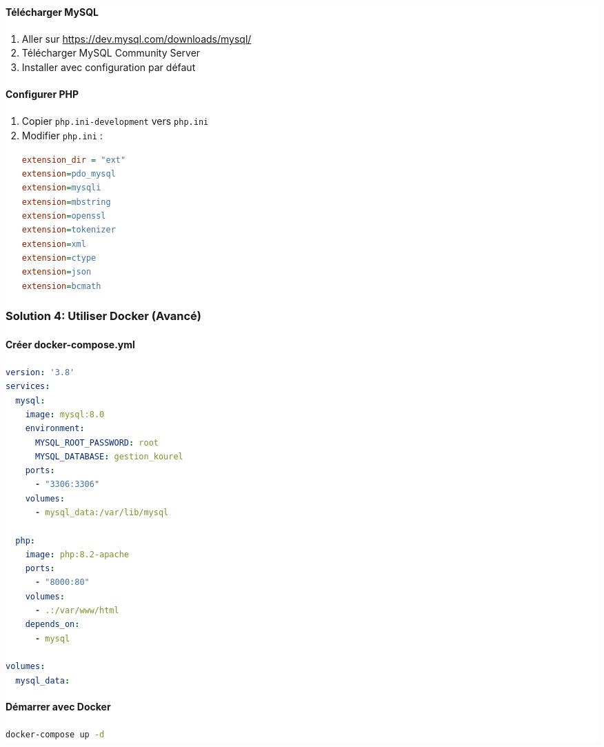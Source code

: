 #### Télécharger MySQL
1. Aller sur https://dev.mysql.com/downloads/mysql/
2. Télécharger MySQL Community Server
3. Installer avec configuration par défaut

#### Configurer PHP
1. Copier `php.ini-development` vers `php.ini`
2. Modifier `php.ini` :
   ```ini
   extension_dir = "ext"
   extension=pdo_mysql
   extension=mysqli
   extension=mbstring
   extension=openssl
   extension=tokenizer
   extension=xml
   extension=ctype
   extension=json
   extension=bcmath
   ```

### Solution 4: Utiliser Docker (Avancé)

#### Créer docker-compose.yml
```yaml
version: '3.8'
services:
  mysql:
    image: mysql:8.0
    environment:
      MYSQL_ROOT_PASSWORD: root
      MYSQL_DATABASE: gestion_kourel
    ports:
      - "3306:3306"
    volumes:
      - mysql_data:/var/lib/mysql

  php:
    image: php:8.2-apache
    ports:
      - "8000:80"
    volumes:
      - .:/var/www/html
    depends_on:
      - mysql

volumes:
  mysql_data:
```

#### Démarrer avec Docker
```bash
docker-compose up -d
```
